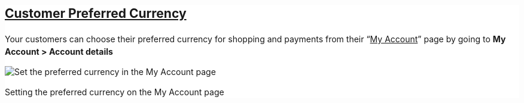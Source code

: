 ## [Customer Preferred Currency](#section-17)

Your customers can choose their preferred currency for shopping and payments from their “[My Account](https://woocommerce.com/document/the-my-account-page/)” page by going to **My Account > Account details**

![Set the preferred currency in the My Account page](https://woocommerce.com/wp-content/uploads/2021/12/default-currency.png)

Setting the preferred currency on the My Account page